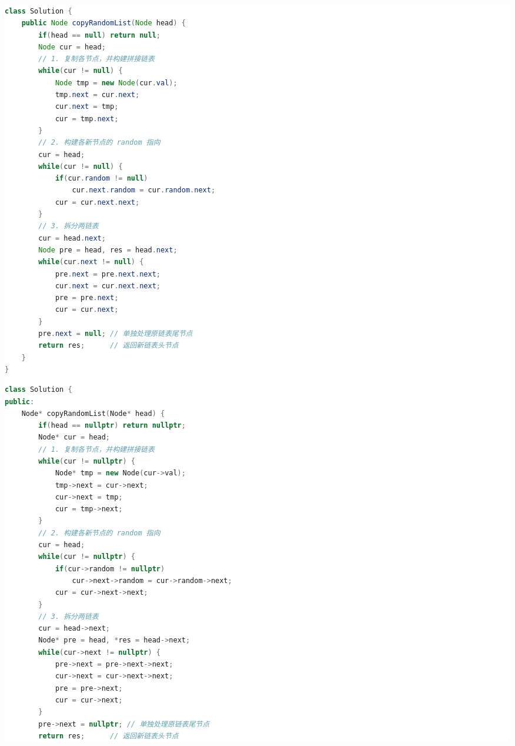 ```Java []
class Solution {
    public Node copyRandomList(Node head) {
        if(head == null) return null;
        Node cur = head;
        // 1. 复制各节点，并构建拼接链表
        while(cur != null) {
            Node tmp = new Node(cur.val);
            tmp.next = cur.next;
            cur.next = tmp;
            cur = tmp.next;
        }
        // 2. 构建各新节点的 random 指向
        cur = head;
        while(cur != null) {
            if(cur.random != null)
                cur.next.random = cur.random.next;
            cur = cur.next.next;
        }
        // 3. 拆分两链表
        cur = head.next;
        Node pre = head, res = head.next;
        while(cur.next != null) {
            pre.next = pre.next.next;
            cur.next = cur.next.next;
            pre = pre.next;
            cur = cur.next;
        }
        pre.next = null; // 单独处理原链表尾节点
        return res;      // 返回新链表头节点
    }
}
```

```C++ []
class Solution {
public:
    Node* copyRandomList(Node* head) {
        if(head == nullptr) return nullptr;
        Node* cur = head;
        // 1. 复制各节点，并构建拼接链表
        while(cur != nullptr) {
            Node* tmp = new Node(cur->val);
            tmp->next = cur->next;
            cur->next = tmp;
            cur = tmp->next;
        }
        // 2. 构建各新节点的 random 指向
        cur = head;
        while(cur != nullptr) {
            if(cur->random != nullptr)
                cur->next->random = cur->random->next;
            cur = cur->next->next;
        }
        // 3. 拆分两链表
        cur = head->next;
        Node* pre = head, *res = head->next;
        while(cur->next != nullptr) {
            pre->next = pre->next->next;
            cur->next = cur->next->next;
            pre = pre->next;
            cur = cur->next;
        }
        pre->next = nullptr; // 单独处理原链表尾节点
        return res;      // 返回新链表头节点
```